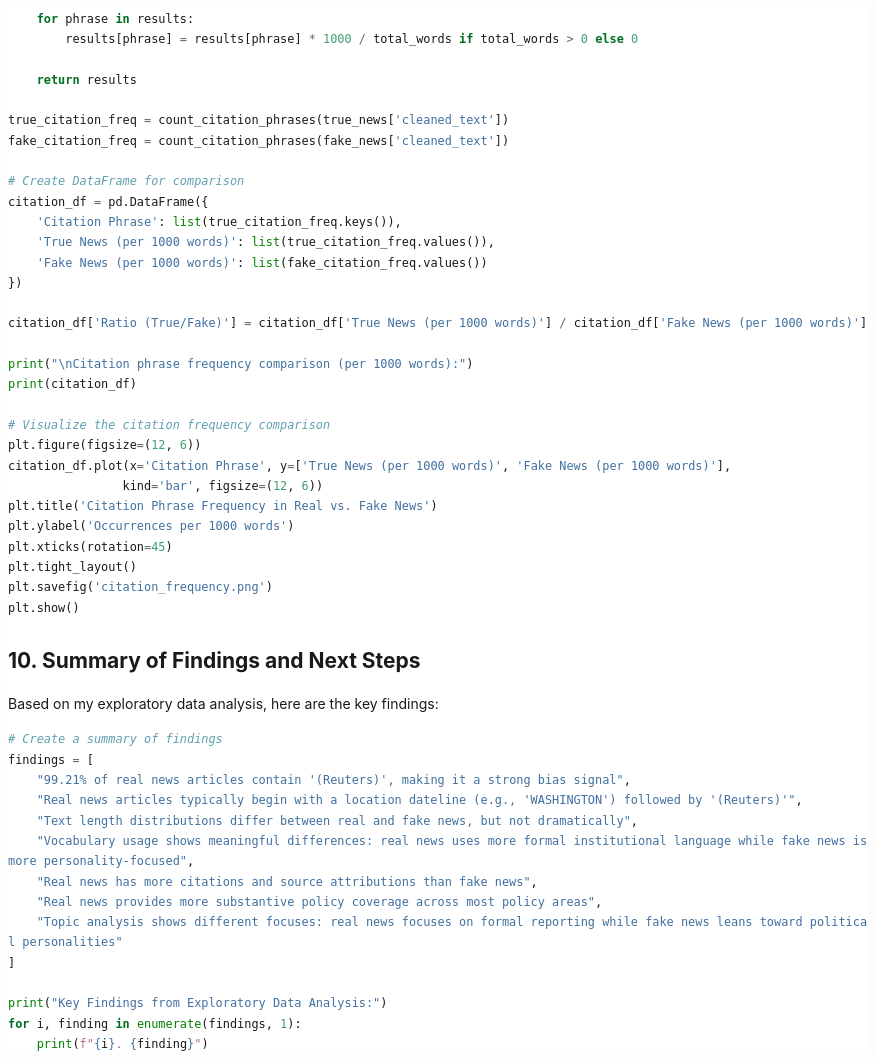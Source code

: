 ```python
    for phrase in results:
        results[phrase] = results[phrase] * 1000 / total_words if total_words > 0 else 0
        
    return results

true_citation_freq = count_citation_phrases(true_news['cleaned_text'])
fake_citation_freq = count_citation_phrases(fake_news['cleaned_text'])

# Create DataFrame for comparison
citation_df = pd.DataFrame({
    'Citation Phrase': list(true_citation_freq.keys()),
    'True News (per 1000 words)': list(true_citation_freq.values()),
    'Fake News (per 1000 words)': list(fake_citation_freq.values())
})

citation_df['Ratio (True/Fake)'] = citation_df['True News (per 1000 words)'] / citation_df['Fake News (per 1000 words)']

print("\nCitation phrase frequency comparison (per 1000 words):")
print(citation_df)

# Visualize the citation frequency comparison
plt.figure(figsize=(12, 6))
citation_df.plot(x='Citation Phrase', y=['True News (per 1000 words)', 'Fake News (per 1000 words)'], 
                kind='bar', figsize=(12, 6))
plt.title('Citation Phrase Frequency in Real vs. Fake News')
plt.ylabel('Occurrences per 1000 words')
plt.xticks(rotation=45)
plt.tight_layout()
plt.savefig('citation_frequency.png')
plt.show()
```

## 10. Summary of Findings and Next Steps

Based on my exploratory data analysis, here are the key findings:

```python
# Create a summary of findings
findings = [
    "99.21% of real news articles contain '(Reuters)', making it a strong bias signal",
    "Real news articles typically begin with a location dateline (e.g., 'WASHINGTON') followed by '(Reuters)'",
    "Text length distributions differ between real and fake news, but not dramatically",
    "Vocabulary usage shows meaningful differences: real news uses more formal institutional language while fake news is more personality-focused",
    "Real news has more citations and source attributions than fake news",
    "Real news provides more substantive policy coverage across most policy areas",
    "Topic analysis shows different focuses: real news focuses on formal reporting while fake news leans toward political personalities"
]

print("Key Findings from Exploratory Data Analysis:")
for i, finding in enumerate(findings, 1):
    print(f"{i}. {finding}")
```
